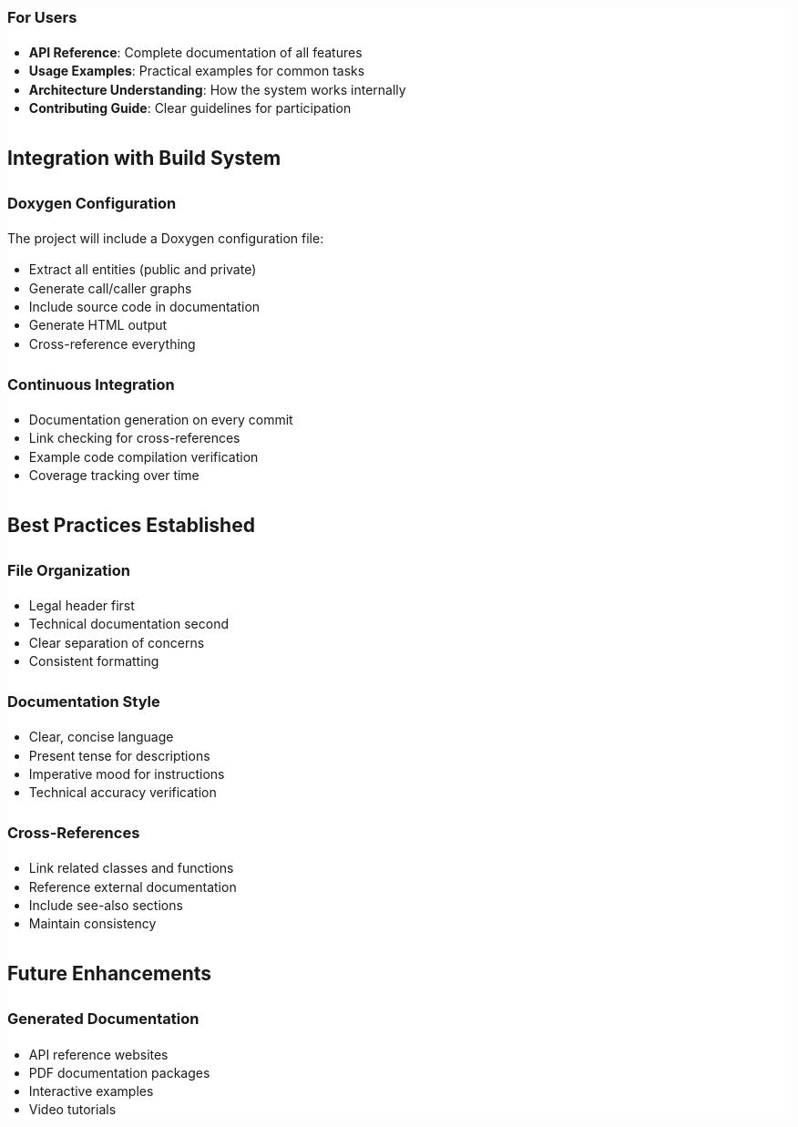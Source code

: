 ### For Users
- **API Reference**: Complete documentation of all features
- **Usage Examples**: Practical examples for common tasks
- **Architecture Understanding**: How the system works internally
- **Contributing Guide**: Clear guidelines for participation

## Integration with Build System

### Doxygen Configuration
The project will include a Doxygen configuration file:
- Extract all entities (public and private)
- Generate call/caller graphs
- Include source code in documentation
- Generate HTML output
- Cross-reference everything

### Continuous Integration
- Documentation generation on every commit
- Link checking for cross-references
- Example code compilation verification
- Coverage tracking over time

## Best Practices Established

### File Organization
- Legal header first
- Technical documentation second
- Clear separation of concerns
- Consistent formatting

### Documentation Style
- Clear, concise language
- Present tense for descriptions
- Imperative mood for instructions
- Technical accuracy verification

### Cross-References
- Link related classes and functions
- Reference external documentation
- Include see-also sections
- Maintain consistency

## Future Enhancements

### Generated Documentation
- API reference websites
- PDF documentation packages
- Interactive examples
- Video tutorials
